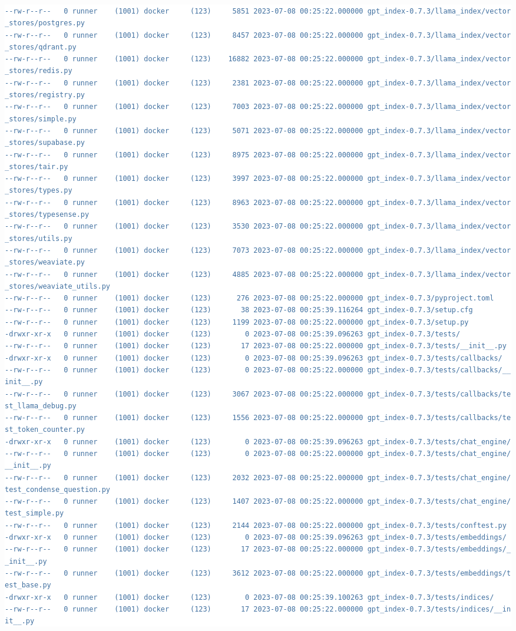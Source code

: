 ```diff
--rw-r--r--   0 runner    (1001) docker     (123)     5851 2023-07-08 00:25:22.000000 gpt_index-0.7.3/llama_index/vector_stores/postgres.py
--rw-r--r--   0 runner    (1001) docker     (123)     8457 2023-07-08 00:25:22.000000 gpt_index-0.7.3/llama_index/vector_stores/qdrant.py
--rw-r--r--   0 runner    (1001) docker     (123)    16882 2023-07-08 00:25:22.000000 gpt_index-0.7.3/llama_index/vector_stores/redis.py
--rw-r--r--   0 runner    (1001) docker     (123)     2381 2023-07-08 00:25:22.000000 gpt_index-0.7.3/llama_index/vector_stores/registry.py
--rw-r--r--   0 runner    (1001) docker     (123)     7003 2023-07-08 00:25:22.000000 gpt_index-0.7.3/llama_index/vector_stores/simple.py
--rw-r--r--   0 runner    (1001) docker     (123)     5071 2023-07-08 00:25:22.000000 gpt_index-0.7.3/llama_index/vector_stores/supabase.py
--rw-r--r--   0 runner    (1001) docker     (123)     8975 2023-07-08 00:25:22.000000 gpt_index-0.7.3/llama_index/vector_stores/tair.py
--rw-r--r--   0 runner    (1001) docker     (123)     3997 2023-07-08 00:25:22.000000 gpt_index-0.7.3/llama_index/vector_stores/types.py
--rw-r--r--   0 runner    (1001) docker     (123)     8963 2023-07-08 00:25:22.000000 gpt_index-0.7.3/llama_index/vector_stores/typesense.py
--rw-r--r--   0 runner    (1001) docker     (123)     3530 2023-07-08 00:25:22.000000 gpt_index-0.7.3/llama_index/vector_stores/utils.py
--rw-r--r--   0 runner    (1001) docker     (123)     7073 2023-07-08 00:25:22.000000 gpt_index-0.7.3/llama_index/vector_stores/weaviate.py
--rw-r--r--   0 runner    (1001) docker     (123)     4885 2023-07-08 00:25:22.000000 gpt_index-0.7.3/llama_index/vector_stores/weaviate_utils.py
--rw-r--r--   0 runner    (1001) docker     (123)      276 2023-07-08 00:25:22.000000 gpt_index-0.7.3/pyproject.toml
--rw-r--r--   0 runner    (1001) docker     (123)       38 2023-07-08 00:25:39.116264 gpt_index-0.7.3/setup.cfg
--rw-r--r--   0 runner    (1001) docker     (123)     1199 2023-07-08 00:25:22.000000 gpt_index-0.7.3/setup.py
-drwxr-xr-x   0 runner    (1001) docker     (123)        0 2023-07-08 00:25:39.096263 gpt_index-0.7.3/tests/
--rw-r--r--   0 runner    (1001) docker     (123)       17 2023-07-08 00:25:22.000000 gpt_index-0.7.3/tests/__init__.py
-drwxr-xr-x   0 runner    (1001) docker     (123)        0 2023-07-08 00:25:39.096263 gpt_index-0.7.3/tests/callbacks/
--rw-r--r--   0 runner    (1001) docker     (123)        0 2023-07-08 00:25:22.000000 gpt_index-0.7.3/tests/callbacks/__init__.py
--rw-r--r--   0 runner    (1001) docker     (123)     3067 2023-07-08 00:25:22.000000 gpt_index-0.7.3/tests/callbacks/test_llama_debug.py
--rw-r--r--   0 runner    (1001) docker     (123)     1556 2023-07-08 00:25:22.000000 gpt_index-0.7.3/tests/callbacks/test_token_counter.py
-drwxr-xr-x   0 runner    (1001) docker     (123)        0 2023-07-08 00:25:39.096263 gpt_index-0.7.3/tests/chat_engine/
--rw-r--r--   0 runner    (1001) docker     (123)        0 2023-07-08 00:25:22.000000 gpt_index-0.7.3/tests/chat_engine/__init__.py
--rw-r--r--   0 runner    (1001) docker     (123)     2032 2023-07-08 00:25:22.000000 gpt_index-0.7.3/tests/chat_engine/test_condense_question.py
--rw-r--r--   0 runner    (1001) docker     (123)     1407 2023-07-08 00:25:22.000000 gpt_index-0.7.3/tests/chat_engine/test_simple.py
--rw-r--r--   0 runner    (1001) docker     (123)     2144 2023-07-08 00:25:22.000000 gpt_index-0.7.3/tests/conftest.py
-drwxr-xr-x   0 runner    (1001) docker     (123)        0 2023-07-08 00:25:39.096263 gpt_index-0.7.3/tests/embeddings/
--rw-r--r--   0 runner    (1001) docker     (123)       17 2023-07-08 00:25:22.000000 gpt_index-0.7.3/tests/embeddings/__init__.py
--rw-r--r--   0 runner    (1001) docker     (123)     3612 2023-07-08 00:25:22.000000 gpt_index-0.7.3/tests/embeddings/test_base.py
-drwxr-xr-x   0 runner    (1001) docker     (123)        0 2023-07-08 00:25:39.100263 gpt_index-0.7.3/tests/indices/
--rw-r--r--   0 runner    (1001) docker     (123)       17 2023-07-08 00:25:22.000000 gpt_index-0.7.3/tests/indices/__init__.py
```